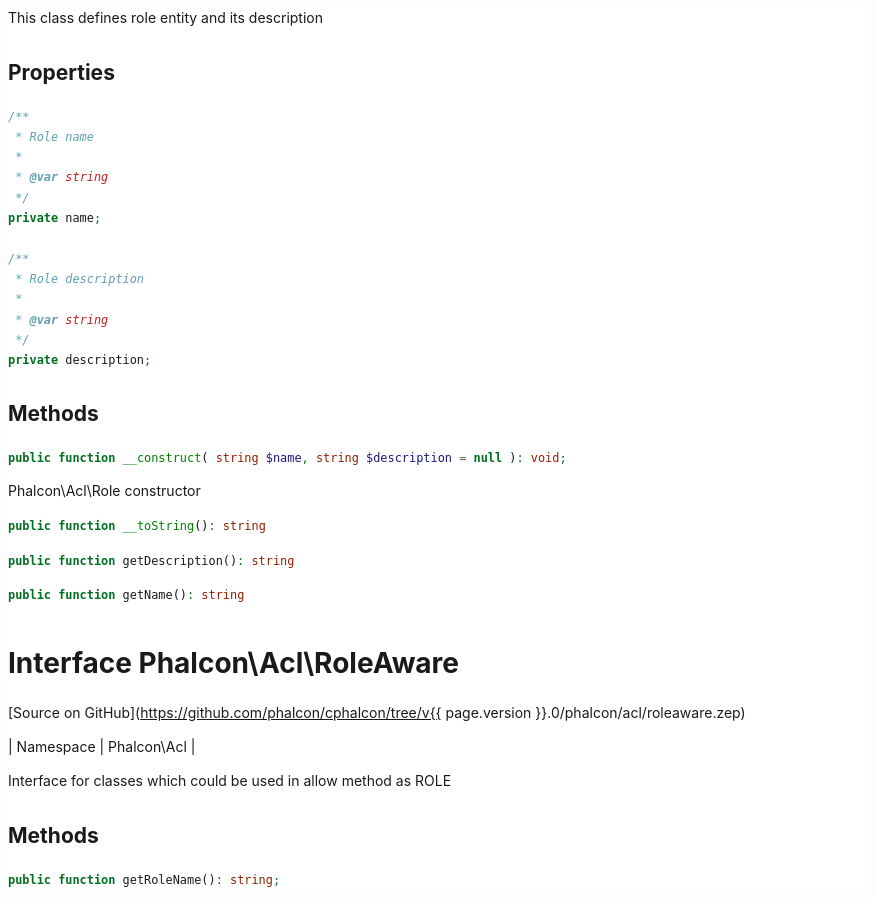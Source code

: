 This class defines role entity and its description

## Properties

```php
/**
 * Role name
 *
 * @var string
 */
private name;

/**
 * Role description
 *
 * @var string
 */
private description;

```

## Methods

```php
public function __construct( string $name, string $description = null ): void;
```

Phalcon\Acl\Role constructor

```php
public function __toString(): string
```

```php
public function getDescription(): string
```

```php
public function getName(): string
```

<h1 id="Acl_RoleAware">Interface Phalcon\Acl\RoleAware</h1>

[Source on GitHub](https://github.com/phalcon/cphalcon/tree/v{{ page.version }}.0/phalcon/acl/roleaware.zep)

| Namespace | Phalcon\Acl |

Interface for classes which could be used in allow method as ROLE

## Methods

```php
public function getRoleName(): string;
```

